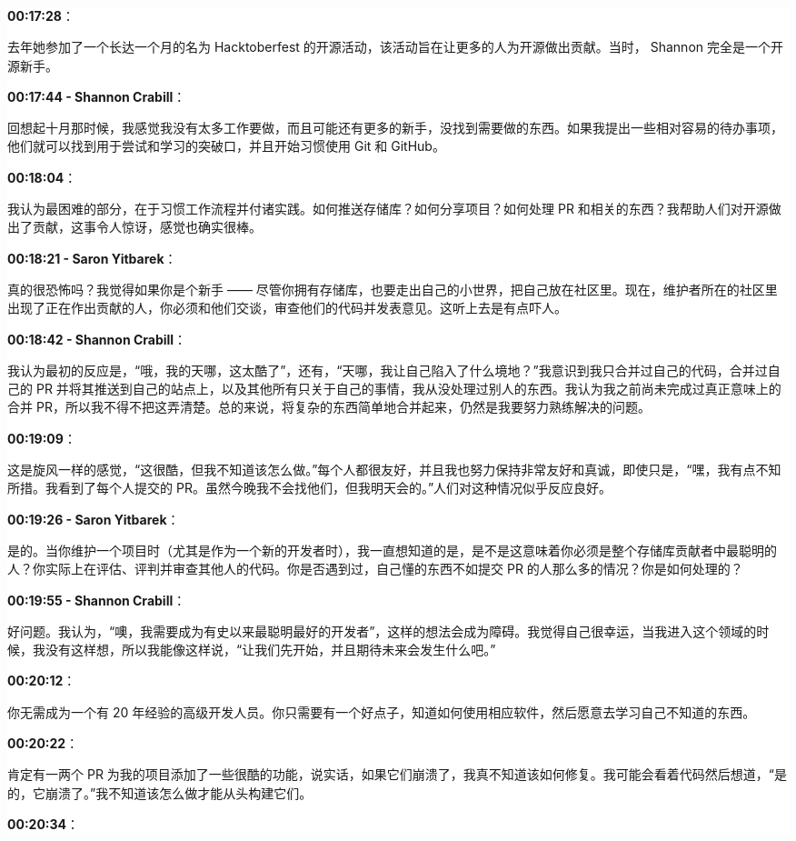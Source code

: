 
**00:17:28**：


去年她参加了一个长达一个月的名为 Hacktoberfest 的开源活动，该活动旨在让更多的人为开源做出贡献。当时， Shannon 完全是一个开源新手。


**00:17:44 - Shannon Crabill**：


回想起十月那时候，我感觉我没有太多工作要做，而且可能还有更多的新手，没找到需要做的东西。如果我提出一些相对容易的待办事项，他们就可以找到用于尝试和学习的突破口，并且开始习惯使用 Git 和 GitHub。


**00:18:04**：


我认为最困难的部分，在于习惯工作流程并付诸实践。如何推送存储库？如何分享项目？如何处理 PR 和相关的东西？我帮助人们对开源做出了贡献，这事令人惊讶，感觉也确实很棒。


**00:18:21 - Saron Yitbarek**：


真的很恐怖吗？我觉得如果你是个新手 —— 尽管你拥有存储库，也要走出自己的小世界，把自己放在社区里。现在，维护者所在的社区里出现了正在作出贡献的人，你必须和他们交谈，审查他们的代码并发表意见。这听上去是有点吓人。


**00:18:42 - Shannon Crabill**：


我认为最初的反应是，“哦，我的天哪，这太酷了”，还有，“天哪，我让自己陷入了什么境地？”我意识到我只合并过自己的代码，合并过自己的 PR 并将其推送到自己的站点上，以及其他所有只关于自己的事情，我从没处理过别人的东西。我认为我之前尚未完成过真正意味上的合并 PR，所以我不得不把这弄清楚。总的来说，将复杂的东西简单地合并起来，仍然是我要努力熟练解决的问题。


**00:19:09**：


这是旋风一样的感觉，“这很酷，但我不知道该怎么做。”每个人都很友好，并且我也努力保持非常友好和真诚，即使只是，“嘿，我有点不知所措。我看到了每个人提交的 PR。虽然今晚我不会找他们，但我明天会的。”人们对这种情况似乎反应良好。


**00:19:26 - Saron Yitbarek**：


是的。当你维护一个项目时（尤其是作为一个新的开发者时），我一直想知道的是，是不是这意味着你必须是整个存储库贡献者中最聪明的人？你实际上在评估、评判并审查其他人的代码。你是否遇到过，自己懂的东西不如提交 PR 的人那么多的情况？你是如何处理的？


**00:19:55 - Shannon Crabill**：


好问题。我认为，“噢，我需要成为有史以来最聪明最好的开发者”，这样的想法会成为障碍。我觉得自己很幸运，当我进入这个领域的时候，我没有这样想，所以我能像这样说，“让我们先开始，并且期待未来会发生什么吧。”


**00:20:12**：


你无需成为一个有 20 年经验的高级开发人员。你只需要有一个好点子，知道如何使用相应软件，然后愿意去学习自己不知道的东西。


**00:20:22**：


肯定有一两个 PR 为我的项目添加了一些很酷的功能，说实话，如果它们崩溃了，我真不知道该如何修复。我可能会看着代码然后想道，“是的，它崩溃了。”我不知道该怎么做才能从头构建它们。


**00:20:34**：


